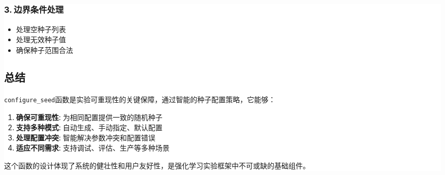 ### 3. 边界条件处理
- 处理空种子列表
- 处理无效种子值
- 确保种子范围合法

## 总结

`configure_seed`函数是实验可重现性的关键保障，通过智能的种子配置策略，它能够：

1. **确保可重现性**: 为相同配置提供一致的随机种子
2. **支持多种模式**: 自动生成、手动指定、默认配置
3. **处理配置冲突**: 智能解决参数冲突和配置错误
4. **适应不同需求**: 支持调试、评估、生产等多种场景

这个函数的设计体现了系统的健壮性和用户友好性，是强化学习实验框架中不可或缺的基础组件。
